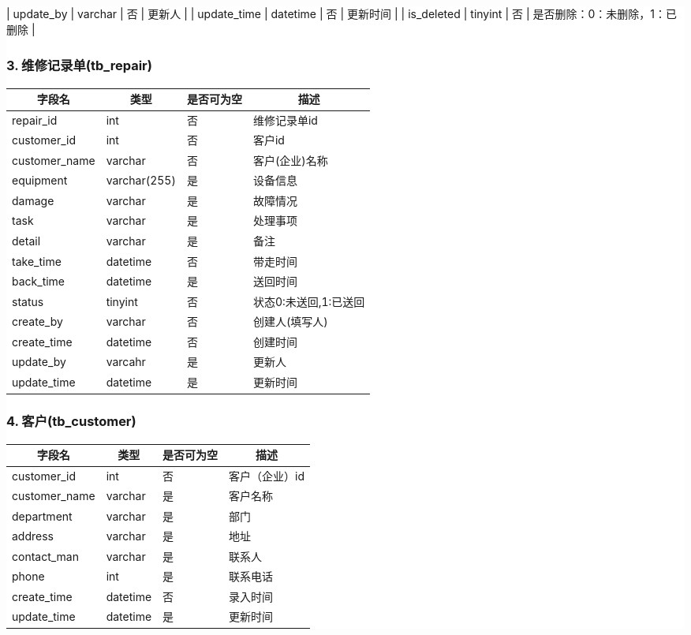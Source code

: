 | update_by     | varchar  | 否         | 更新人                                               |
| update_time   | datetime | 否         | 更新时间                                             |
| is_deleted    | tinyint  | 否         | 是否删除：0：未删除，1：已删除                       |



### 3. 维修记录单(tb_repair)

| 字段名        | 类型         | 是否可为空 | 描述                  |
| ------------- | ------------ | ---------- | --------------------- |
| repair_id     | int          | 否         | 维修记录单id          |
| customer_id   | int          | 否         | 客户id                |
| customer_name | varchar      | 否         | 客户(企业)名称        |
| equipment     | varchar(255) | 是         | 设备信息              |
| damage        | varchar      | 是         | 故障情况              |
| task          | varchar      | 是         | 处理事项              |
| detail        | varchar      | 是         | 备注                  |
| take_time     | datetime     | 否         | 带走时间              |
| back_time     | datetime     | 是         | 送回时间              |
| status        | tinyint      | 否         | 状态0:未送回,1:已送回 |
| create_by     | varchar      | 否         | 创建人(填写人)        |
| create_time   | datetime     | 否         | 创建时间              |
| update_by     | varcahr      | 是         | 更新人                |
| update_time   | datetime     | 是         | 更新时间              |



### 4. 客户(tb_customer)

| 字段名        | 类型     | 是否可为空 | 描述           |
| ------------- | -------- | ---------- | -------------- |
| customer_id   | int      | 否         | 客户（企业）id |
| customer_name | varchar  | 是         | 客户名称       |
| department    | varchar  | 是         | 部门           |
| address       | varchar  | 是         | 地址           |
| contact_man   | varchar  | 是         | 联系人         |
| phone         | int      | 是         | 联系电话       |
| create_time   | datetime | 否         | 录入时间       |
| update_time   | datetime | 是         | 更新时间       |
